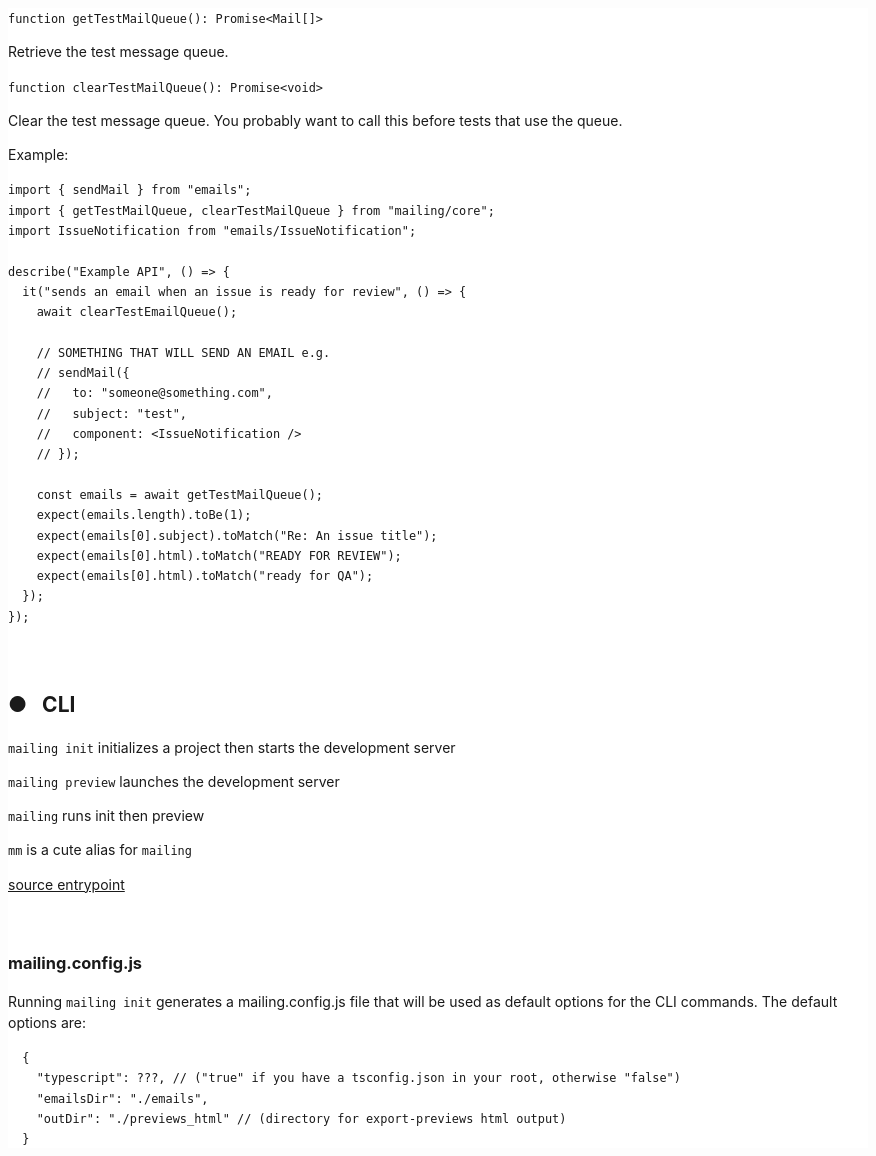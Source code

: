 `function getTestMailQueue(): Promise<Mail[]>`

Retrieve the test message queue.

`function clearTestMailQueue(): Promise<void>`

Clear the test message queue. You probably want to call this before tests that use the queue.

Example:

```tsx
import { sendMail } from "emails";
import { getTestMailQueue, clearTestMailQueue } from "mailing/core";
import IssueNotification from "emails/IssueNotification";

describe("Example API", () => {
  it("sends an email when an issue is ready for review", () => {
    await clearTestEmailQueue();

    // SOMETHING THAT WILL SEND AN EMAIL e.g.
    // sendMail({
    //   to: "someone@something.com",
    //   subject: "test",
    //   component: <IssueNotification />
    // });

    const emails = await getTestMailQueue();
    expect(emails.length).toBe(1);
    expect(emails[0].subject).toMatch("Re: An issue title");
    expect(emails[0].html).toMatch("READY FOR REVIEW");
    expect(emails[0].html).toMatch("ready for QA");
  });
});
```

<br/>

## ●&nbsp;&nbsp;&nbsp;CLI

`mailing init` initializes a project then starts the development server

`mailing preview` launches the development server

`mailing` runs init then preview

`mm` is a cute alias for `mailing`

[source entrypoint](https://github.com/sofn-xyz/mailing/blob/main/packages/cli/src/index.ts)

<br/>

### mailing.config.js

Running `mailing init` generates a mailing.config.js file that will be used as default options for the CLI commands. The default options are:

```
  {
    "typescript": ???, // ("true" if you have a tsconfig.json in your root, otherwise "false")
    "emailsDir": "./emails",
    "outDir": "./previews_html" // (directory for export-previews html output)
  }
```
